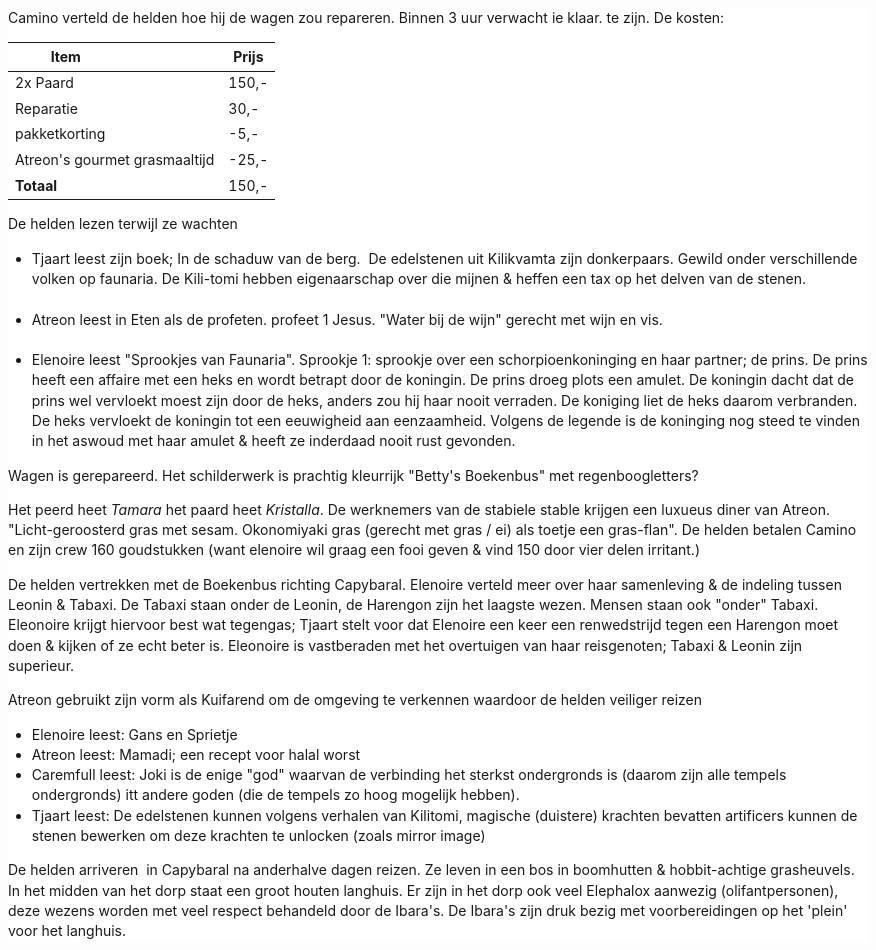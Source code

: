 Camino verteld de helden hoe hij de wagen zou repareren. Binnen 3 uur verwacht ie klaar. te zijn. De kosten:  
  
| Item                          | Prijs |  
| ----------------------------- | ----- |  
| 2x Paard                      | 150,- |  
| Reparatie                     | 30,-  |  
| pakketkorting                 | -5,-  |  
| Atreon's gourmet grasmaaltijd | -25,- |  
| **Totaal**                    | 150,- |  
De helden lezen terwijl ze wachten  
  
- Tjaart leest zijn boek; In de schaduw van de berg.  De edelstenen uit Kilikvamta zijn donkerpaars. Gewild onder verschillende volken op faunaria. De Kili-tomi hebben eigenaarschap over die mijnen & heffen een tax op het delven van de stenen.  
   
- Atreon leest in Eten als de profeten. profeet 1 Jesus. "Water bij de wijn" gerecht met wijn en vis.  
   
- Elenoire leest "Sprookjes van Faunaria". Sprookje 1: sprookje over een schorpioenkoninging en haar partner; de prins. De prins heeft een affaire met een heks en wordt betrapt door de koningin. De prins droeg plots een amulet. De koningin dacht dat de prins wel vervloekt moest zijn door de heks, anders zou hij haar nooit verraden. De koniging liet de heks daarom verbranden. De heks vervloekt de koningin tot een eeuwigheid aan eenzaamheid. Volgens de legende is de koninging nog steed te vinden in het aswoud met haar amulet & heeft ze inderdaad nooit rust gevonden.  
  
Wagen is gerepareerd. Het schilderwerk is prachtig kleurrijk "Betty's Boekenbus" met regenboogletters?  
  
Het peerd heet *Tamara* het paard heet *Kristalla*. De werknemers van de stabiele stable krijgen een luxueus diner van Atreon. "Licht-geroosterd gras met sesam. Okonomiyaki gras (gerecht met gras / ei) als toetje een gras-flan". De helden betalen Camino en zijn crew 160 goudstukken (want elenoire wil graag een fooi geven & vind 150 door vier delen irritant.)  
  
  
De helden vertrekken met de Boekenbus richting Capybaral. Elenoire verteld meer over haar samenleving & de indeling tussen Leonin & Tabaxi. De Tabaxi staan onder de Leonin, de Harengon zijn het laagste wezen. Mensen staan ook "onder" Tabaxi. Eleonoire krijgt hiervoor best wat tegengas; Tjaart stelt voor dat Elenoire een keer een renwedstrijd tegen een Harengon moet doen & kijken of ze echt beter is. Eleonoire is vastberaden met het overtuigen van haar reisgenoten; Tabaxi & Leonin zijn superieur.  
  
Atreon gebruikt zijn vorm als Kuifarend om de omgeving te verkennen waardoor de helden veiliger reizen  
  
- Elenoire leest: Gans en Sprietje  
- Atreon leest: Mamadi; een recept voor halal worst  
- Caremfull leest: Joki is de enige "god" waarvan de verbinding het sterkst ondergronds is (daarom zijn alle tempels ondergronds) itt andere goden (die de tempels zo hoog mogelijk hebben).  
- Tjaart leest: De edelstenen kunnen volgens verhalen van Kilitomi, magische (duistere) krachten bevatten artificers kunnen de stenen bewerken om deze krachten te unlocken (zoals mirror image)  
  
De helden arriveren  in Capybaral na anderhalve dagen reizen. Ze leven in een bos in boomhutten & hobbit-achtige grasheuvels. In het midden van het dorp staat een groot houten langhuis. Er zijn in het dorp ook veel Elephalox aanwezig (olifantpersonen), deze wezens worden met veel respect behandeld door de Ibara's. De Ibara's zijn druk bezig met voorbereidingen op het 'plein' voor het langhuis.  
  